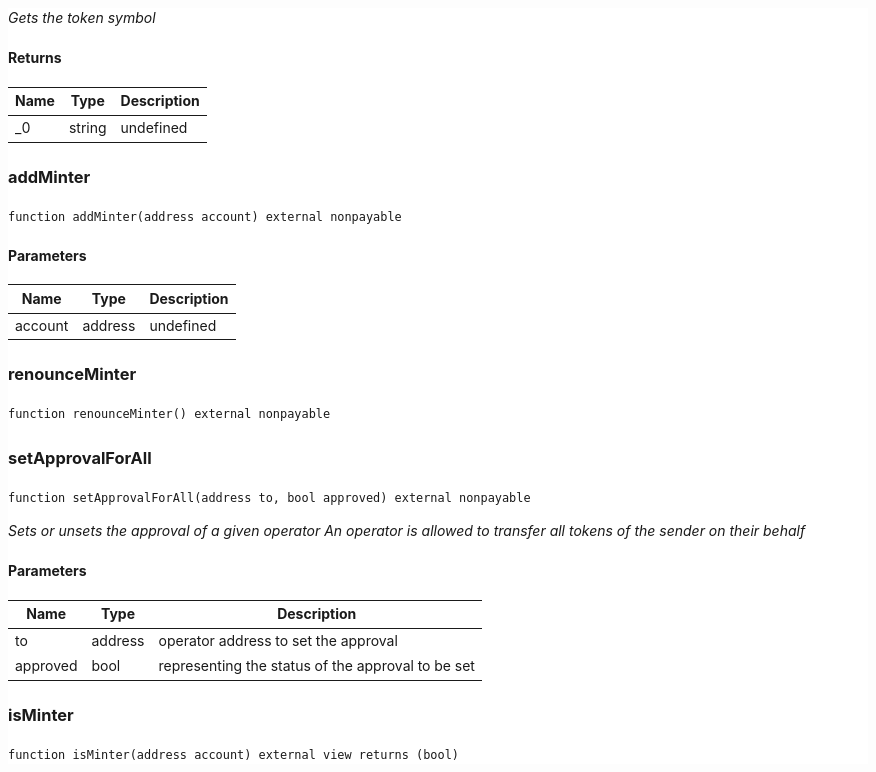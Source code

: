 

*Gets the token symbol*


#### Returns

| Name | Type | Description |
|---|---|---|
| _0 | string | undefined

### addMinter

```solidity
function addMinter(address account) external nonpayable
```





#### Parameters

| Name | Type | Description |
|---|---|---|
| account | address | undefined

### renounceMinter

```solidity
function renounceMinter() external nonpayable
```






### setApprovalForAll

```solidity
function setApprovalForAll(address to, bool approved) external nonpayable
```



*Sets or unsets the approval of a given operator An operator is allowed to transfer all tokens of the sender on their behalf*

#### Parameters

| Name | Type | Description |
|---|---|---|
| to | address | operator address to set the approval
| approved | bool | representing the status of the approval to be set

### isMinter

```solidity
function isMinter(address account) external view returns (bool)
```
